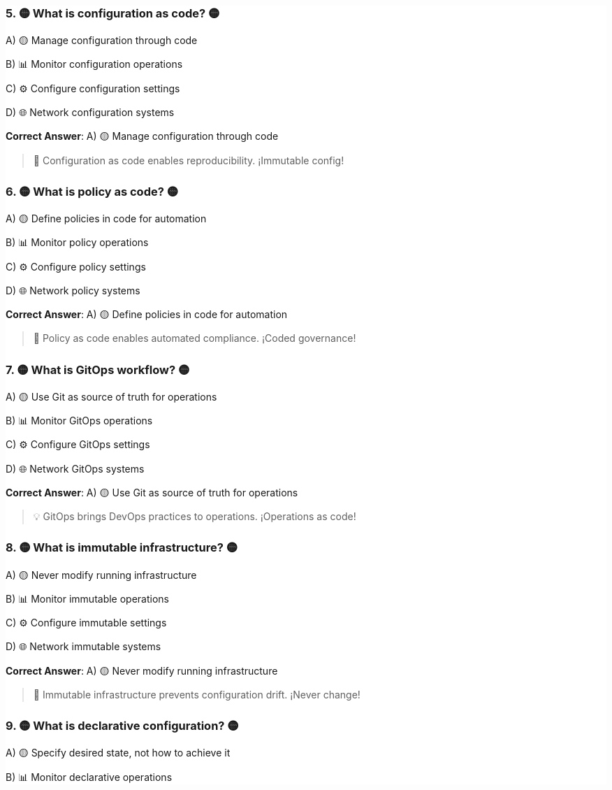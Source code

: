 ### 5. 🟡 What is configuration as code? 🟡

A) 🟡 Manage configuration through code

B) 📊 Monitor configuration operations

C) ⚙️ Configure configuration settings

D) 🌐 Network configuration systems

**Correct Answer**: A) 🟡 Manage configuration through code

> 📘 Configuration as code enables reproducibility. ¡Immutable config!

### 6. 🟡 What is policy as code? 🟡

A) 🟡 Define policies in code for automation

B) 📊 Monitor policy operations

C) ⚙️ Configure policy settings

D) 🌐 Network policy systems

**Correct Answer**: A) 🟡 Define policies in code for automation

> 🎯 Policy as code enables automated compliance. ¡Coded governance!

### 7. 🟡 What is GitOps workflow? 🟡

A) 🟡 Use Git as source of truth for operations

B) 📊 Monitor GitOps operations

C) ⚙️ Configure GitOps settings

D) 🌐 Network GitOps systems

**Correct Answer**: A) 🟡 Use Git as source of truth for operations

> 💡 GitOps brings DevOps practices to operations. ¡Operations as code!

### 8. 🟡 What is immutable infrastructure? 🟡

A) 🟡 Never modify running infrastructure

B) 📊 Monitor immutable operations

C) ⚙️ Configure immutable settings

D) 🌐 Network immutable systems

**Correct Answer**: A) 🟡 Never modify running infrastructure

> 📘 Immutable infrastructure prevents configuration drift. ¡Never change!

### 9. 🟡 What is declarative configuration? 🟡

A) 🟡 Specify desired state, not how to achieve it

B) 📊 Monitor declarative operations
